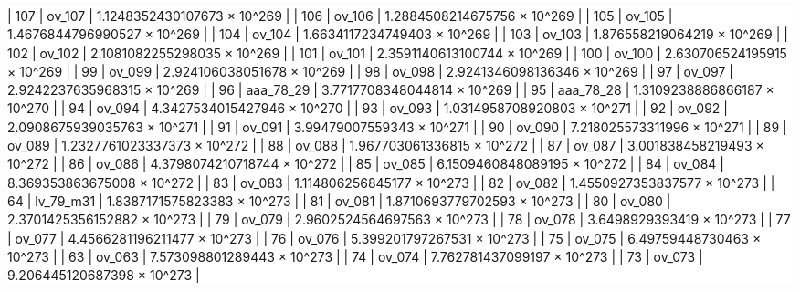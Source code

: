 | 107 | ov_107 | 1.1248352430107673 × 10^269 |
| 106 | ov_106 | 1.2884508214675756 × 10^269 |
| 105 | ov_105 | 1.4676844796990527 × 10^269 |
| 104 | ov_104 | 1.6634117234749403 × 10^269 |
| 103 | ov_103 | 1.876558219064219 × 10^269 |
| 102 | ov_102 | 2.1081082255298035 × 10^269 |
| 101 | ov_101 | 2.3591140613100744 × 10^269 |
| 100 | ov_100 | 2.630706524195915 × 10^269 |
| 99 | ov_099 | 2.924106038051678 × 10^269 |
| 98 | ov_098 | 2.9241346098136346 × 10^269 |
| 97 | ov_097 | 2.9242237635968315 × 10^269 |
| 96 | aaa_78_29 | 3.7717708348044814 × 10^269 |
| 95 | aaa_78_28 | 1.3109238886866187 × 10^270 |
| 94 | ov_094 | 4.3427534015427946 × 10^270 |
| 93 | ov_093 | 1.0314958708920803 × 10^271 |
| 92 | ov_092 | 2.0908675939035763 × 10^271 |
| 91 | ov_091 | 3.99479007559343 × 10^271 |
| 90 | ov_090 | 7.218025573311996 × 10^271 |
| 89 | ov_089 | 1.2327761023337373 × 10^272 |
| 88 | ov_088 | 1.967703061336815 × 10^272 |
| 87 | ov_087 | 3.001838458219493 × 10^272 |
| 86 | ov_086 | 4.3798074210718744 × 10^272 |
| 85 | ov_085 | 6.1509460848089195 × 10^272 |
| 84 | ov_084 | 8.369353863675008 × 10^272 |
| 83 | ov_083 | 1.114806256845177 × 10^273 |
| 82 | ov_082 | 1.4550927353837577 × 10^273 |
| 64 | lv_79_m31 | 1.8387171575823383 × 10^273 |
| 81 | ov_081 | 1.8710693779702593 × 10^273 |
| 80 | ov_080 | 2.3701425356152882 × 10^273 |
| 79 | ov_079 | 2.9602524564697563 × 10^273 |
| 78 | ov_078 | 3.6498929393419 × 10^273 |
| 77 | ov_077 | 4.4566281196211477 × 10^273 |
| 76 | ov_076 | 5.399201797267531 × 10^273 |
| 75 | ov_075 | 6.49759448730463 × 10^273 |
| 63 | ov_063 | 7.573098801289443 × 10^273 |
| 74 | ov_074 | 7.762781437099197 × 10^273 |
| 73 | ov_073 | 9.206445120687398 × 10^273 |
